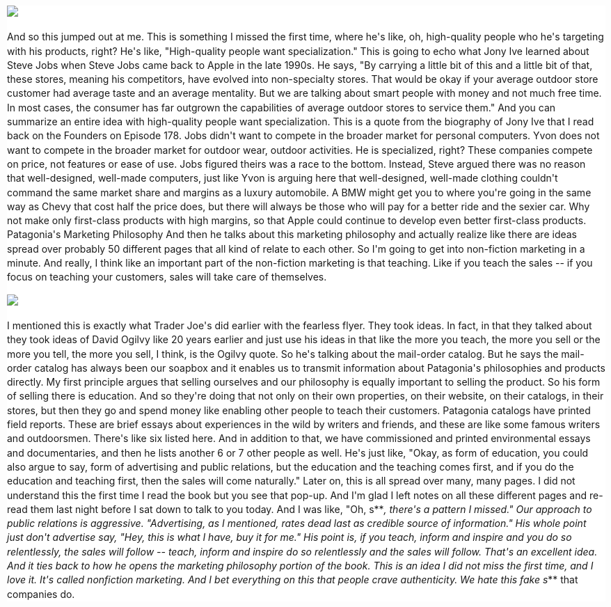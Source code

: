 ![](https://www.foundersnotes.com/static/images/new_icons/chevron-down-alt-thin.svg)

And so this jumped out at me. This is something I missed the first time, where he's like, oh, high-quality people who he's targeting with his products, right? He's like, "High-quality people want specialization." This is going to echo what Jony Ive learned about Steve Jobs when Steve Jobs came back to Apple in the late 1990s. He says, "By carrying a little bit of this and a little bit of that, these stores, meaning his competitors, have evolved into non-specialty stores. That would be okay if your average outdoor store customer had average taste and an average mentality. But we are talking about smart people with money and not much free time. In most cases, the consumer has far outgrown the capabilities of average outdoor stores to service them." And you can summarize an entire idea with high-quality people want specialization. This is a quote from the biography of Jony Ive that I read back on the Founders on Episode 178. Jobs didn't want to compete in the broader market for personal computers. Yvon does not want to compete in the broader market for outdoor wear, outdoor activities. He is specialized, right? These companies compete on price, not features or ease of use. Jobs figured theirs was a race to the bottom. Instead, Steve argued there was no reason that well-designed, well-made computers, just like Yvon is arguing here that well-designed, well-made clothing couldn't command the same market share and margins as a luxury automobile. A BMW might get you to where you're going in the same way as Chevy that cost half the price does, but there will always be those who will pay for a better ride and the sexier car. Why not make only first-class products with high margins, so that Apple could continue to develop even better first-class products. Patagonia's Marketing Philosophy And then he talks about this marketing philosophy and actually realize like there are ideas spread over probably 50 different pages that all kind of relate to each other. So I'm going to get into non-fiction marketing in a minute. And really, I think like an important part of the non-fiction marketing is that teaching. Like if you teach the sales -- if you focus on teaching your customers, sales will take care of themselves.

![](https://www.foundersnotes.com/static/images/new_icons/chevron-down-alt-thin.svg)

I mentioned this is exactly what Trader Joe's did earlier with the fearless flyer. They took ideas. In fact, in that they talked about they took ideas of David Ogilvy like 20 years earlier and just use his ideas in that like the more you teach, the more you sell or the more you tell, the more you sell, I think, is the Ogilvy quote. So he's talking about the mail-order catalog. But he says the mail-order catalog has always been our soapbox and it enables us to transmit information about Patagonia's philosophies and products directly. My first principle argues that selling ourselves and our philosophy is equally important to selling the product. So his form of selling there is education. And so they're doing that not only on their own properties, on their website, on their catalogs, in their stores, but then they go and spend money like enabling other people to teach their customers. Patagonia catalogs have printed field reports. These are brief essays about experiences in the wild by writers and friends, and these are like some famous writers and outdoorsmen. There's like six listed here. And in addition to that, we have commissioned and printed environmental essays and documentaries, and then he lists another 6 or 7 other people as well. He's just like, "Okay, as form of education, you could also argue to say, form of advertising and public relations, but the education and the teaching comes first, and if you do the education and teaching first, then the sales will come naturally." Later on, this is all spread over many, many pages. I did not understand this the first time I read the book but you see that pop-up. And I'm glad I left notes on all these different pages and re-read them last night before I sat down to talk to you today. And I was like, "Oh, s**_, there's a pattern I missed." Our approach to public relations is aggressive. "Advertising, as I mentioned, rates dead last as credible source of information." His whole point just don't advertise say, "Hey, this is what I have, buy it for me." His point is, if you teach, inform and inspire and you do so relentlessly, the sales will follow -- teach, inform and inspire do so relentlessly and the sales will follow. That's an excellent idea. And it ties back to how he opens the marketing philosophy portion of the book. This is an idea I did not miss the first time, and I love it. It's called nonfiction marketing. And I bet everything on this that people crave authenticity. We hate this fake s_** that companies do.
